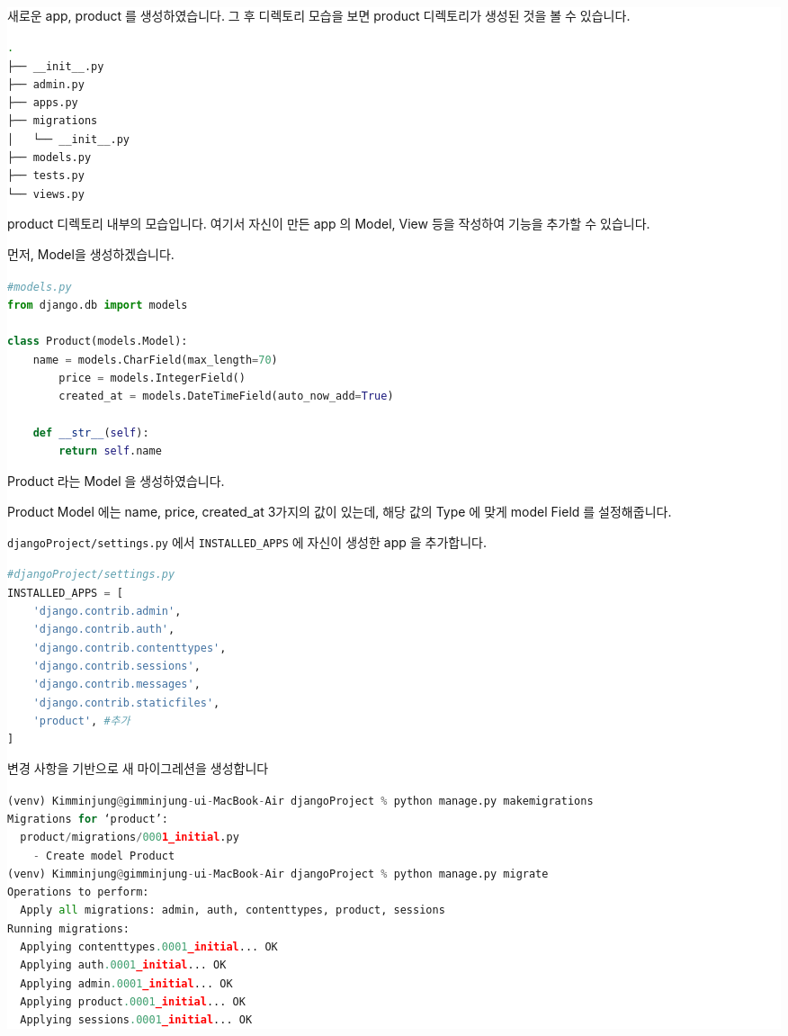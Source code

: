 ```bash
```

새로운 app, product 를 생성하였습니다. 그 후 디렉토리 모습을 보면 product 디렉토리가 생성된 것을 볼 수 있습니다.

```bash
.
├── __init__.py
├── admin.py
├── apps.py
├── migrations
│   └── __init__.py
├── models.py
├── tests.py
└── views.py
```

product 디렉토리 내부의 모습입니다. 여기서 자신이 만든 app 의 Model, View 등을 작성하여 기능을 추가할 수 있습니다.

먼저, Model을 생성하겠습니다.

```python
#models.py
from django.db import models

class Product(models.Model):
    name = models.CharField(max_length=70)
		price = models.IntegerField()
		created_at = models.DateTimeField(auto_now_add=True)

    def __str__(self):
        return self.name
```

Product 라는 Model 을 생성하였습니다.

Product Model 에는 name, price, created_at 3가지의 값이 있는데, 해당 값의 Type 에 맞게 model Field 를 설정해줍니다.

`djangoProject/settings.py` 에서 `INSTALLED_APPS` 에 자신이 생성한 app 을 추가합니다.

```python
#djangoProject/settings.py
INSTALLED_APPS = [
    'django.contrib.admin',
    'django.contrib.auth',
    'django.contrib.contenttypes',
    'django.contrib.sessions',
    'django.contrib.messages',
    'django.contrib.staticfiles',
    'product', #추가
]
```

변경 사항을 기반으로 새 마이그레션을 생성합니다

```python
(venv) Kimminjung@gimminjung-ui-MacBook-Air djangoProject % python manage.py makemigrations
Migrations for ‘product’:
  product/migrations/0001_initial.py
    - Create model Product
(venv) Kimminjung@gimminjung-ui-MacBook-Air djangoProject % python manage.py migrate
Operations to perform:
  Apply all migrations: admin, auth, contenttypes, product, sessions
Running migrations:
  Applying contenttypes.0001_initial... OK
  Applying auth.0001_initial... OK
  Applying admin.0001_initial... OK
  Applying product.0001_initial... OK
  Applying sessions.0001_initial... OK
```
